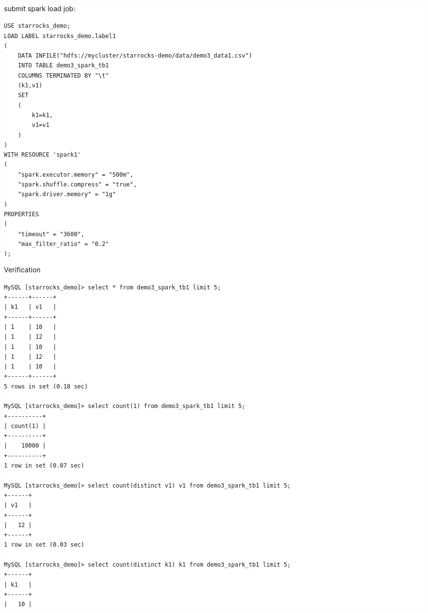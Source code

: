 submit spark load job:

```
USE starrocks_demo;
LOAD LABEL starrocks_demo.label1
(
    DATA INFILE("hdfs://mycluster/starrocks-demo/data/demo3_data1.csv")
    INTO TABLE demo3_spark_tb1
    COLUMNS TERMINATED BY "\t"
    (k1,v1)
    SET
    (
        k1=k1,
        v1=v1
    )
)
WITH RESOURCE 'spark1'
(
    "spark.executor.memory" = "500m",
    "spark.shuffle.compress" = "true",
    "spark.driver.memory" = "1g"
)
PROPERTIES
(
    "timeout" = "3600",
    "max_filter_ratio" = "0.2"
);
```

Verification

```
MySQL [starrocks_demo]> select * from demo3_spark_tb1 limit 5;
+------+------+
| k1   | v1   |
+------+------+
| 1    | 10   |
| 1    | 12   |
| 1    | 10   |
| 1    | 12   |
| 1    | 10   |
+------+------+
5 rows in set (0.18 sec)

MySQL [starrocks_demo]> select count(1) from demo3_spark_tb1 limit 5;
+----------+
| count(1) |
+----------+
|    10000 |
+----------+
1 row in set (0.07 sec)

MySQL [starrocks_demo]> select count(distinct v1) v1 from demo3_spark_tb1 limit 5;
+------+
| v1   |
+------+
|   12 |
+------+
1 row in set (0.03 sec)

MySQL [starrocks_demo]> select count(distinct k1) k1 from demo3_spark_tb1 limit 5;
+------+
| k1   |
+------+
|   10 |
```